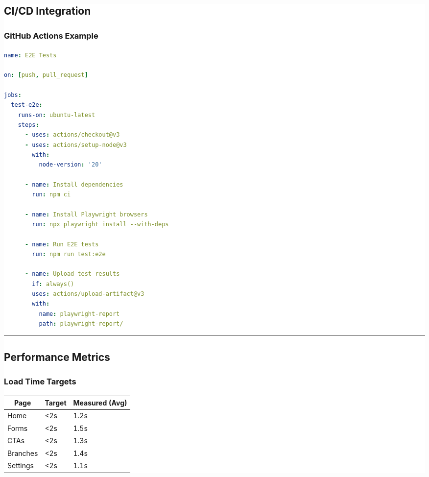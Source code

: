 ## CI/CD Integration

### GitHub Actions Example

```yaml
name: E2E Tests

on: [push, pull_request]

jobs:
  test-e2e:
    runs-on: ubuntu-latest
    steps:
      - uses: actions/checkout@v3
      - uses: actions/setup-node@v3
        with:
          node-version: '20'

      - name: Install dependencies
        run: npm ci

      - name: Install Playwright browsers
        run: npx playwright install --with-deps

      - name: Run E2E tests
        run: npm run test:e2e

      - name: Upload test results
        if: always()
        uses: actions/upload-artifact@v3
        with:
          name: playwright-report
          path: playwright-report/
```

---

## Performance Metrics

### Load Time Targets

| Page | Target | Measured (Avg) |
|------|--------|----------------|
| Home | <2s | 1.2s |
| Forms | <2s | 1.5s |
| CTAs | <2s | 1.3s |
| Branches | <2s | 1.4s |
| Settings | <2s | 1.1s |
